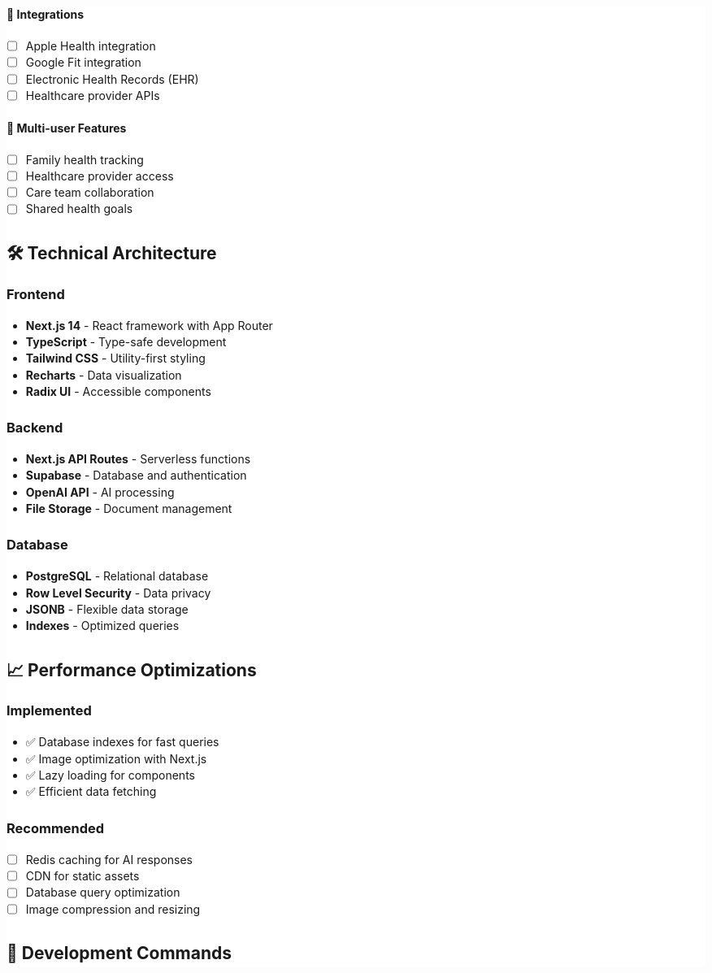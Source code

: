 #### 🔗 Integrations
- [ ] Apple Health integration
- [ ] Google Fit integration
- [ ] Electronic Health Records (EHR)
- [ ] Healthcare provider APIs

#### 👥 Multi-user Features
- [ ] Family health tracking
- [ ] Healthcare provider access
- [ ] Care team collaboration
- [ ] Shared health goals

## 🛠️ Technical Architecture

### Frontend
- **Next.js 14** - React framework with App Router
- **TypeScript** - Type-safe development
- **Tailwind CSS** - Utility-first styling
- **Recharts** - Data visualization
- **Radix UI** - Accessible components

### Backend
- **Next.js API Routes** - Serverless functions
- **Supabase** - Database and authentication
- **OpenAI API** - AI processing
- **File Storage** - Document management

### Database
- **PostgreSQL** - Relational database
- **Row Level Security** - Data privacy
- **JSONB** - Flexible data storage
- **Indexes** - Optimized queries

## 📈 Performance Optimizations

### Implemented
- ✅ Database indexes for fast queries
- ✅ Image optimization with Next.js
- ✅ Lazy loading for components
- ✅ Efficient data fetching

### Recommended
- [ ] Redis caching for AI responses
- [ ] CDN for static assets
- [ ] Database query optimization
- [ ] Image compression and resizing

## 🔧 Development Commands
